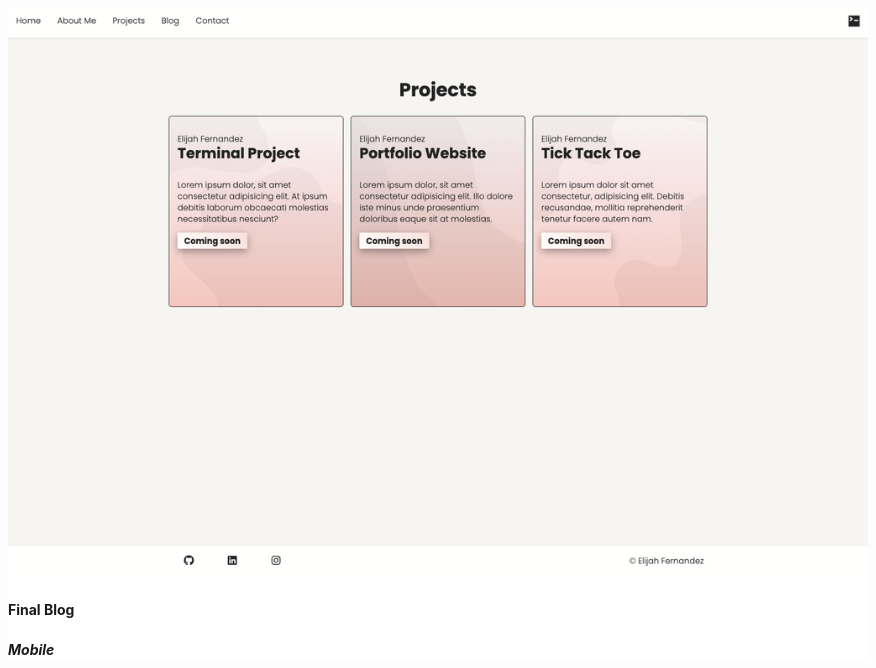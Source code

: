 ![screenshot-desktop-projects](https://github.com/elijahjf/ElijahFernandez_T1A2/blob/main/docs/img/screenshot-desktop-projects.png)

#### Final Blog
##### Mobile